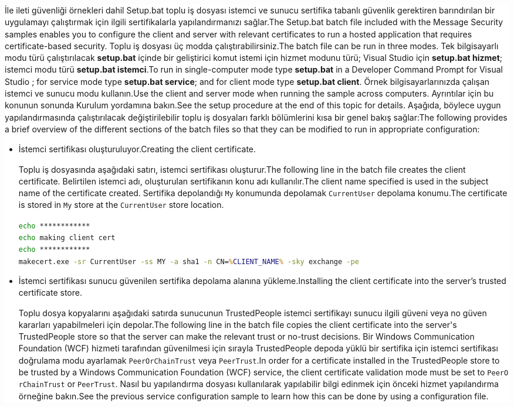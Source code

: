  <span data-ttu-id="208e3-123">İle ileti güvenliği örnekleri dahil Setup.bat toplu iş dosyası istemci ve sunucu sertifika tabanlı güvenlik gerektiren barındırılan bir uygulamayı çalıştırmak için ilgili sertifikalarla yapılandırmanızı sağlar.</span><span class="sxs-lookup"><span data-stu-id="208e3-123">The Setup.bat batch file included with the Message Security samples enables you to configure the client and server with relevant certificates to run a hosted application that requires certificate-based security.</span></span> <span data-ttu-id="208e3-124">Toplu iş dosyası üç modda çalıştırabilirsiniz.</span><span class="sxs-lookup"><span data-stu-id="208e3-124">The batch file can be run in three modes.</span></span> <span data-ttu-id="208e3-125">Tek bilgisayarlı modu türü çalıştırılacak **setup.bat** içinde bir geliştirici komut istemi için hizmet modunu türü; Visual Studio için **setup.bat hizmet**; istemci modu türü **setup.bat istemci**.</span><span class="sxs-lookup"><span data-stu-id="208e3-125">To run in single-computer mode type **setup.bat** in a Developer Command Prompt for Visual Studio ; for service mode type **setup.bat service**; and for client mode type **setup.bat client**.</span></span> <span data-ttu-id="208e3-126">Örnek bilgisayarlarınızda çalışan istemci ve sunucu modu kullanın.</span><span class="sxs-lookup"><span data-stu-id="208e3-126">Use the client and server mode when running the sample across computers.</span></span> <span data-ttu-id="208e3-127">Ayrıntılar için bu konunun sonunda Kurulum yordamına bakın.</span><span class="sxs-lookup"><span data-stu-id="208e3-127">See the setup procedure at the end of this topic for details.</span></span> <span data-ttu-id="208e3-128">Aşağıda, böylece uygun yapılandırmasında çalıştırılacak değiştirilebilir toplu iş dosyaları farklı bölümlerini kısa bir genel bakış sağlar:</span><span class="sxs-lookup"><span data-stu-id="208e3-128">The following provides a brief overview of the different sections of the batch files so that they can be modified to run in appropriate configuration:</span></span>  
  
-   <span data-ttu-id="208e3-129">İstemci sertifikası oluşturuluyor.</span><span class="sxs-lookup"><span data-stu-id="208e3-129">Creating the client certificate.</span></span>  
  
     <span data-ttu-id="208e3-130">Toplu iş dosyasında aşağıdaki satırı, istemci sertifikası oluşturur.</span><span class="sxs-lookup"><span data-stu-id="208e3-130">The following line in the batch file creates the client certificate.</span></span> <span data-ttu-id="208e3-131">Belirtilen istemci adı, oluşturulan sertifikanın konu adı kullanılır.</span><span class="sxs-lookup"><span data-stu-id="208e3-131">The client name specified is used in the subject name of the certificate created.</span></span> <span data-ttu-id="208e3-132">Sertifika depolandığı `My` konumunda depolamak `CurrentUser` depolama konumu.</span><span class="sxs-lookup"><span data-stu-id="208e3-132">The certificate is stored in `My` store at the `CurrentUser` store location.</span></span>  
  
    ```bat
    echo ************  
    echo making client cert  
    echo ************  
    makecert.exe -sr CurrentUser -ss MY -a sha1 -n CN=%CLIENT_NAME% -sky exchange -pe  
    ```  
  
-   <span data-ttu-id="208e3-133">İstemci sertifikası sunucu güvenilen sertifika depolama alanına yükleme.</span><span class="sxs-lookup"><span data-stu-id="208e3-133">Installing the client certificate into the server’s trusted certificate store.</span></span>  
  
     <span data-ttu-id="208e3-134">Toplu dosya kopyalarını aşağıdaki satırda sunucunun TrustedPeople istemci sertifikayı sunucu ilgili güveni veya no güven kararları yapabilmeleri için depolar.</span><span class="sxs-lookup"><span data-stu-id="208e3-134">The following line in the batch file copies the client certificate into the server's TrustedPeople store so that the server can make the relevant trust or no-trust decisions.</span></span> <span data-ttu-id="208e3-135">Bir Windows Communication Foundation (WCF) hizmeti tarafından güvenilmesi için sırayla TrustedPeople depoda yüklü bir sertifika için istemci sertifikası doğrulama modu ayarlamak `PeerOrChainTrust` veya `PeerTrust`.</span><span class="sxs-lookup"><span data-stu-id="208e3-135">In order for a certificate installed in the TrustedPeople store to be trusted by a Windows Communication Foundation (WCF) service, the client certificate validation mode must be set to `PeerOrChainTrust` or `PeerTrust`.</span></span> <span data-ttu-id="208e3-136">Nasıl bu yapılandırma dosyası kullanılarak yapılabilir bilgi edinmek için önceki hizmet yapılandırma örneğine bakın.</span><span class="sxs-lookup"><span data-stu-id="208e3-136">See the previous service configuration sample to learn how this can be done by using a configuration file.</span></span>  
  